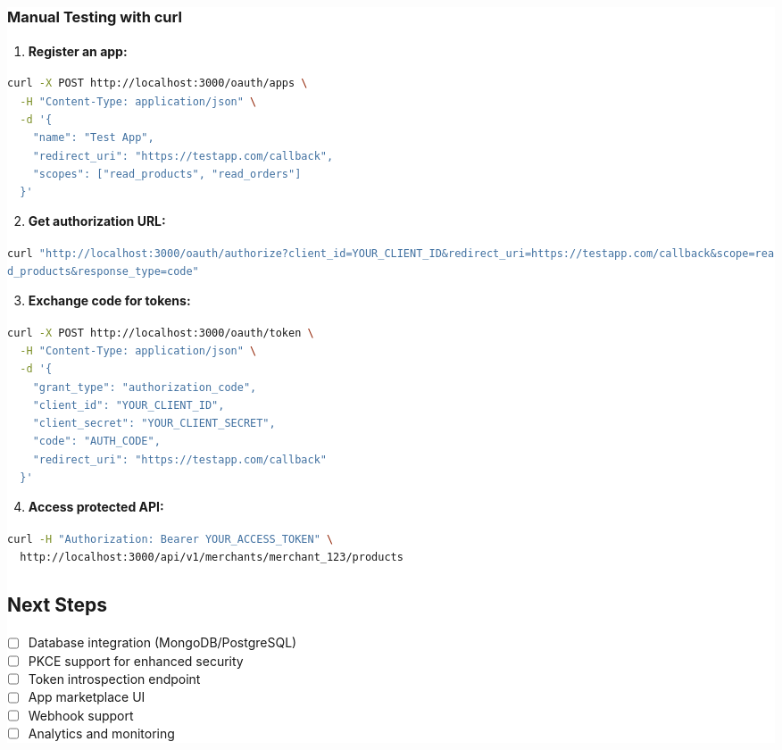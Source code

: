 ### Manual Testing with curl

1. **Register an app:**
```bash
curl -X POST http://localhost:3000/oauth/apps \
  -H "Content-Type: application/json" \
  -d '{
    "name": "Test App",
    "redirect_uri": "https://testapp.com/callback",
    "scopes": ["read_products", "read_orders"]
  }'
```

2. **Get authorization URL:**
```bash
curl "http://localhost:3000/oauth/authorize?client_id=YOUR_CLIENT_ID&redirect_uri=https://testapp.com/callback&scope=read_products&response_type=code"
```

3. **Exchange code for tokens:**
```bash
curl -X POST http://localhost:3000/oauth/token \
  -H "Content-Type: application/json" \
  -d '{
    "grant_type": "authorization_code",
    "client_id": "YOUR_CLIENT_ID",
    "client_secret": "YOUR_CLIENT_SECRET",
    "code": "AUTH_CODE",
    "redirect_uri": "https://testapp.com/callback"
  }'
```

4. **Access protected API:**
```bash
curl -H "Authorization: Bearer YOUR_ACCESS_TOKEN" \
  http://localhost:3000/api/v1/merchants/merchant_123/products
```

## Next Steps

- [ ] Database integration (MongoDB/PostgreSQL)
- [ ] PKCE support for enhanced security
- [ ] Token introspection endpoint
- [ ] App marketplace UI
- [ ] Webhook support
- [ ] Analytics and monitoring 